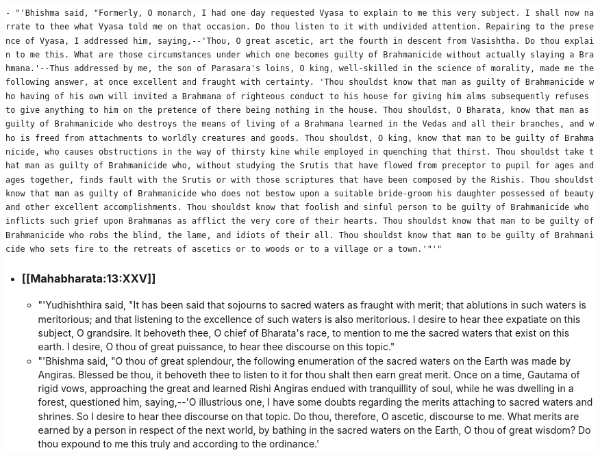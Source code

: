 	- "'Bhishma said, "Formerly, O monarch, I had one day requested Vyasa to explain to me this very subject. I shall now narrate to thee what Vyasa told me on that occasion. Do thou listen to it with undivided attention. Repairing to the presence of Vyasa, I addressed him, saying,--'Thou, O great ascetic, art the fourth in descent from Vasishtha. Do thou explain to me this. What are those circumstances under which one becomes guilty of Brahmanicide without actually slaying a Brahmana.'--Thus addressed by me, the son of Parasara's loins, O king, well-skilled in the science of morality, made me the following answer, at once excellent and fraught with certainty. 'Thou shouldst know that man as guilty of Brahmanicide who having of his own will invited a Brahmana of righteous conduct to his house for giving him alms subsequently refuses to give anything to him on the pretence of there being nothing in the house. Thou shouldst, O Bharata, know that man as guilty of Brahmanicide who destroys the means of living of a Brahmana learned in the Vedas and all their branches, and who is freed from attachments to worldly creatures and goods. Thou shouldst, O king, know that man to be guilty of Brahmanicide, who causes obstructions in the way of thirsty kine while employed in quenching that thirst. Thou shouldst take that man as guilty of Brahmanicide who, without studying the Srutis that have flowed from preceptor to pupil for ages and ages together, finds fault with the Srutis or with those scriptures that have been composed by the Rishis. Thou shouldst know that man as guilty of Brahmanicide who does not bestow upon a suitable bride-groom his daughter possessed of beauty and other excellent accomplishments. Thou shouldst know that foolish and sinful person to be guilty of Brahmanicide who inflicts such grief upon Brahmanas as afflict the very core of their hearts. Thou shouldst know that man to be guilty of Brahmanicide who robs the blind, the lame, and idiots of their all. Thou shouldst know that man to be guilty of Brahmanicide who sets fire to the retreats of ascetics or to woods or to a village or a town.'"'"
- ### [[Mahabharata:13:XXV]]
	- "'Yudhishthira said, "It has been said that sojourns to sacred waters as fraught with merit; that ablutions in such waters is meritorious; and that listening to the excellence of such waters is also meritorious. I desire to hear thee expatiate on this subject, O grandsire. It behoveth thee, O chief of Bharata's race, to mention to me the sacred waters that exist on this earth. I desire, O thou of great puissance, to hear thee discourse on this topic."
	- "'Bhishma said, "O thou of great splendour, the following enumeration of the sacred waters on the Earth was made by Angiras. Blessed be thou, it behoveth thee to listen to it for thou shalt then earn great merit. Once on a time, Gautama of rigid vows, approaching the great and learned Rishi Angiras endued with tranquillity of soul, while he was dwelling in a forest, questioned him, saying,--'O illustrious one, I have some doubts regarding the merits attaching to sacred waters and shrines. So I desire to hear thee discourse on that topic. Do thou, therefore, O ascetic, discourse to me. What merits are earned by a person in respect of the next world, by bathing in the sacred waters on the Earth, O thou of great wisdom? Do thou expound to me this truly and according to the ordinance.'
